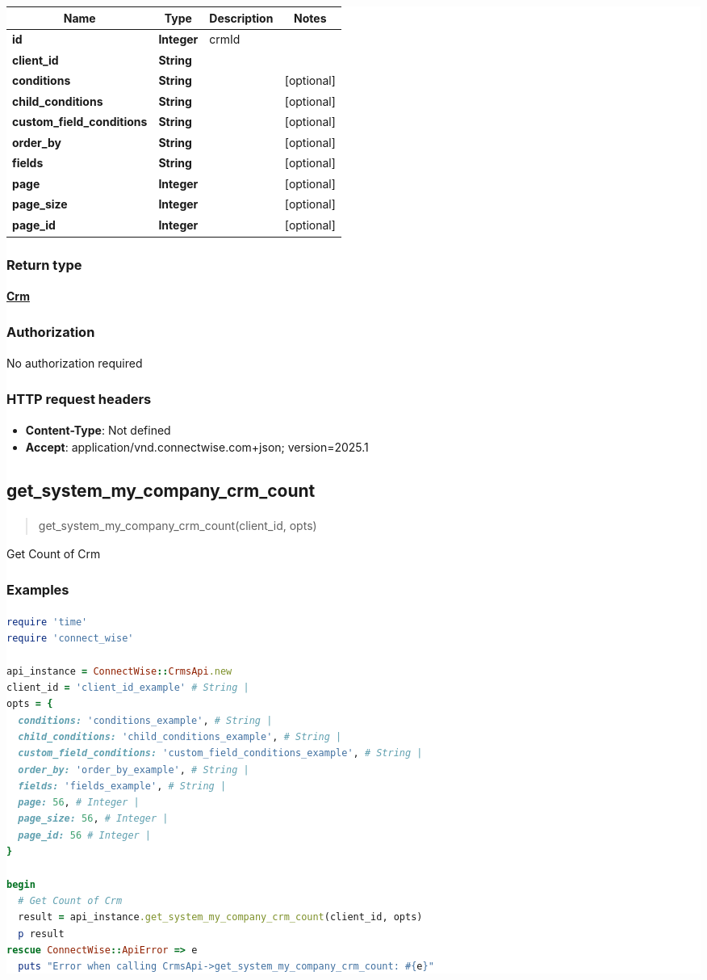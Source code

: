 | Name | Type | Description | Notes |
| ---- | ---- | ----------- | ----- |
| **id** | **Integer** | crmId |  |
| **client_id** | **String** |  |  |
| **conditions** | **String** |  | [optional] |
| **child_conditions** | **String** |  | [optional] |
| **custom_field_conditions** | **String** |  | [optional] |
| **order_by** | **String** |  | [optional] |
| **fields** | **String** |  | [optional] |
| **page** | **Integer** |  | [optional] |
| **page_size** | **Integer** |  | [optional] |
| **page_id** | **Integer** |  | [optional] |

### Return type

[**Crm**](Crm.md)

### Authorization

No authorization required

### HTTP request headers

- **Content-Type**: Not defined
- **Accept**: application/vnd.connectwise.com+json; version=2025.1


## get_system_my_company_crm_count

> <Count> get_system_my_company_crm_count(client_id, opts)

Get Count of Crm

### Examples

```ruby
require 'time'
require 'connect_wise'

api_instance = ConnectWise::CrmsApi.new
client_id = 'client_id_example' # String | 
opts = {
  conditions: 'conditions_example', # String | 
  child_conditions: 'child_conditions_example', # String | 
  custom_field_conditions: 'custom_field_conditions_example', # String | 
  order_by: 'order_by_example', # String | 
  fields: 'fields_example', # String | 
  page: 56, # Integer | 
  page_size: 56, # Integer | 
  page_id: 56 # Integer | 
}

begin
  # Get Count of Crm
  result = api_instance.get_system_my_company_crm_count(client_id, opts)
  p result
rescue ConnectWise::ApiError => e
  puts "Error when calling CrmsApi->get_system_my_company_crm_count: #{e}"
```